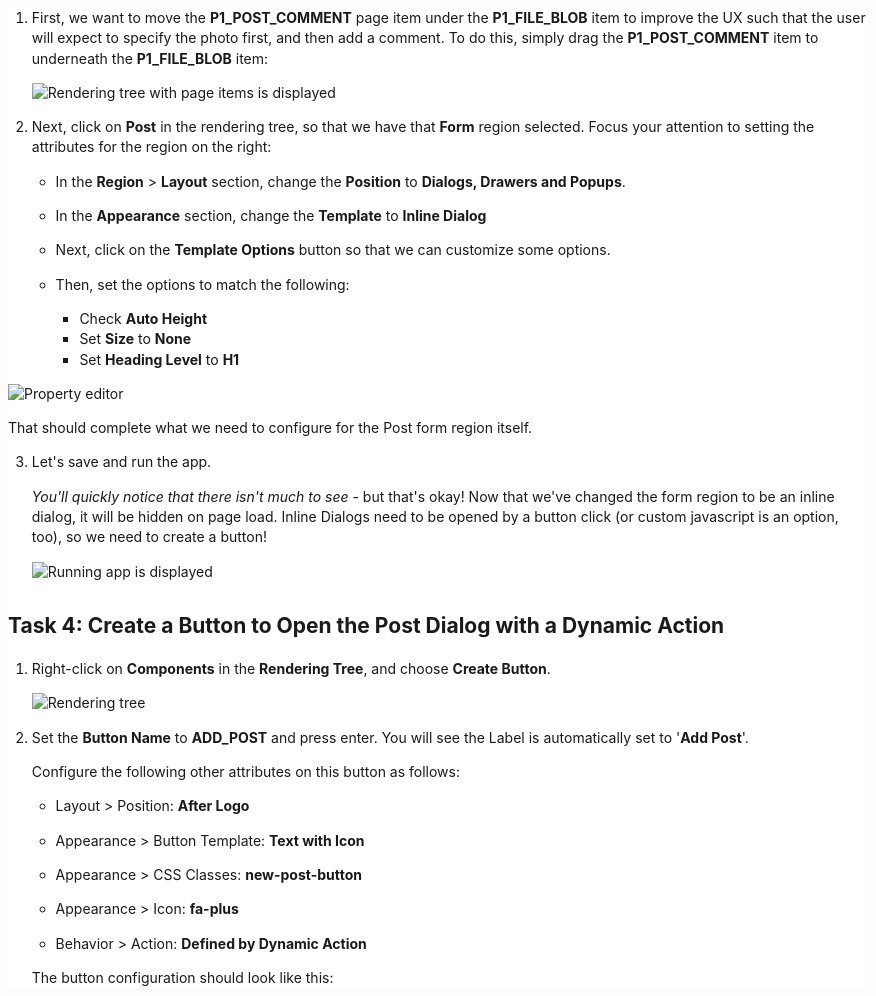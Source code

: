 1. First, we want to move the **P1\_POST\_COMMENT** page item under the **P1\_FILE\_BLOB** item to improve the UX such that the user will expect to specify the photo first, and then add a comment. To do this, simply drag the **P1\_POST\_COMMENT** item to underneath the **P1\_FILE\_BLOB** item:

    ![Rendering tree with page items is displayed](images/post-page-items.png "")

2. Next, click on **Post** in the rendering tree, so that we have that **Form** region selected. Focus your attention to setting the attributes for the region on the right:

    - In the **Region** > **Layout** section, change the **Position**
    to **Dialogs, Drawers and Popups**.

    -  In the **Appearance** section, change the **Template** to **Inline Dialog**

    -  Next, click on the **Template Options** button so that we can customize some options.

    -  Then, set the options to match the following:
        - Check **Auto Height**
        - Set **Size** to **None**
        - Set **Heading Level** to **H1**


  ![Property editor](images/post-property-4.png "")

  That should complete what we need to configure for the Post form region itself.

3. Let's save and run the app.

    *You'll quickly notice that there isn't much to see* - but that's okay!
Now that we've changed the form region to be an inline dialog, it will be hidden on page load. Inline Dialogs need to be opened by a button click (or custom javascript is an option, too), so we need to create a button!

    ![Running app is displayed](images/updated-app-3.png "")

## Task 4: Create a Button to Open the Post Dialog with a Dynamic Action

1. Right-click on **Components** in the **Rendering Tree**, and choose **Create Button**.

    ![Rendering tree](images/create-button1.png "")

2. Set the **Button Name** to **ADD\_POST** and press enter. You will see the Label is automatically set to '**Add Post**'.

    Configure the following other attributes on this button as follows:

    - Layout > Position:  **After Logo**

    - Appearance > Button Template: **Text with Icon**

    - Appearance > CSS Classes: **new-post-button**

    - Appearance > Icon: **fa-plus**

    - Behavior > Action: **Defined by Dynamic Action**

    The button configuration should look like this:
